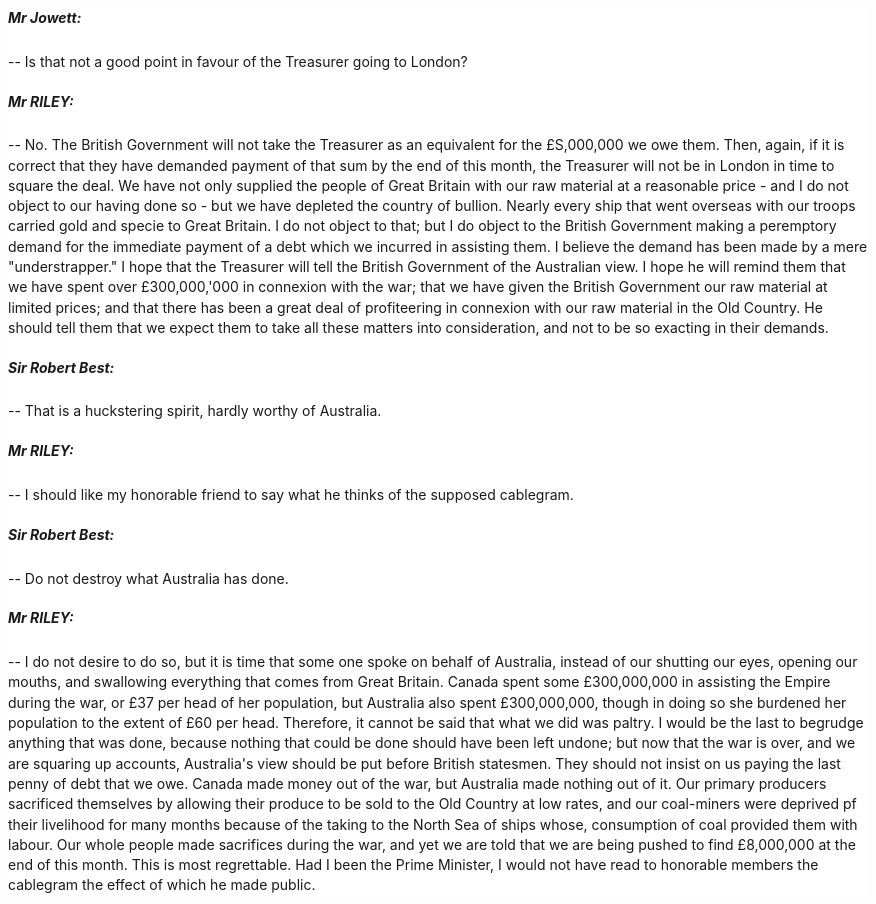 ##### Mr Jowett:

-- Is that not a good point in favour of the Treasurer going to London? 

##### Mr RILEY:

-- No. The British Government will not take the Treasurer as an equivalent for the £S,000,000 we owe them. Then, again, if it is correct that they have demanded payment of that sum by the end of this month, the Treasurer will not be in London in time to square the deal. We have not only supplied the people of Great Britain with our raw material at a reasonable price - and I do not object to our having done so - but we have depleted the country of bullion. Nearly every ship that went overseas with our troops carried gold and specie to Great Britain. I do not object to that; but I do object to the British Government making a peremptory demand for the immediate payment of a debt which we incurred in assisting them. I believe the demand has been made by a mere "understrapper." I hope that the Treasurer will tell the British Government of the Australian view. I hope he will remind them that we have spent over £300,000,'000 in connexion with the war; that we have given the British Government our raw material at limited prices; and that there has been a great deal of profiteering in connexion with our raw material in the Old Country. He should tell them that we expect them to take all these matters into consideration, and not to be so exacting in their demands. 

##### Sir Robert Best:

-- That is a huckstering spirit, hardly worthy of Australia. 

##### Mr RILEY:

-- I should like my honorable friend to say what he thinks of the supposed cablegram. 

##### Sir Robert Best:

-- Do not destroy what Australia has done. 

##### Mr RILEY:

-- I do not desire to do so, but it is time that some one spoke on behalf of Australia, instead of our shutting our eyes, opening our mouths, and swallowing everything that comes from Great Britain. Canada spent some £300,000,000 in assisting the Empire during the war, or £37 per head of her population, but Australia also spent £300,000,000, though in doing so she burdened her population to the extent of £60 per head. Therefore, it cannot be said that what we did was paltry. I would be the last to begrudge anything that was done, because nothing that could be done should have been left undone; but now that the war is over, and we are squaring up accounts, Australia's view should be put before British statesmen. They should not insist on us paying the last penny of debt that we owe. Canada made money out of the war, but Australia made nothing out of it. Our primary producers sacrificed themselves by allowing their produce to be sold to the Old Country at low rates, and our coal-miners were deprived pf their livelihood for many months because of the taking to the North Sea of ships whose, consumption of coal provided them with labour. Our whole people made sacrifices during the war, and yet we are told that we are being pushed to find £8,000,000 at the end of this month. This is most regrettable. Had I been the Prime Minister, I would not have read to honorable members the cablegram the effect of which he made public. 
